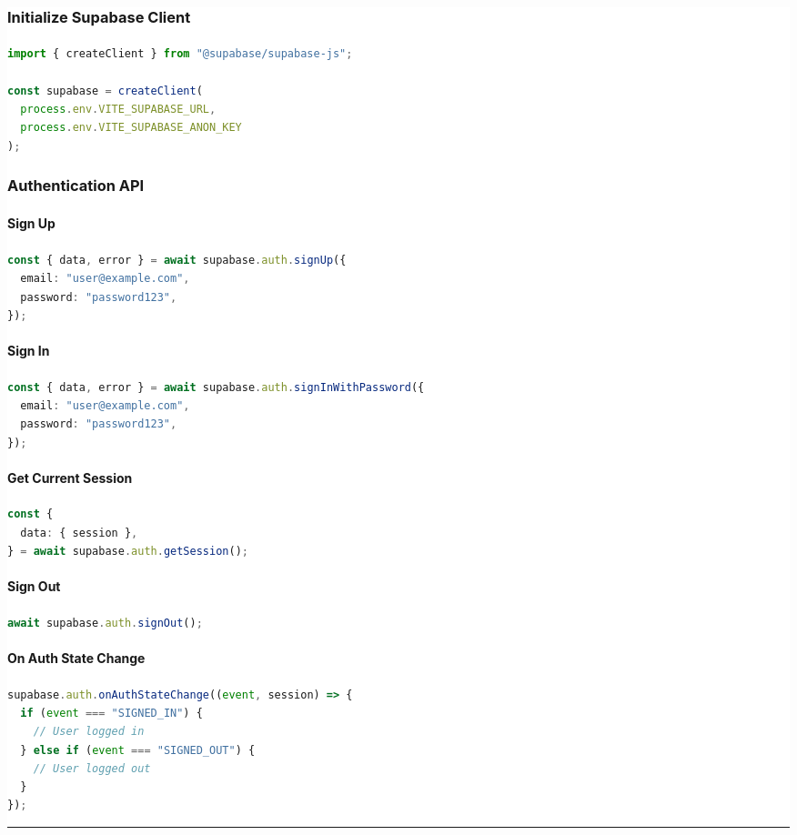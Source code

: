 ### Initialize Supabase Client

```typescript
import { createClient } from "@supabase/supabase-js";

const supabase = createClient(
  process.env.VITE_SUPABASE_URL,
  process.env.VITE_SUPABASE_ANON_KEY
);
```

### Authentication API

#### Sign Up

```typescript
const { data, error } = await supabase.auth.signUp({
  email: "user@example.com",
  password: "password123",
});
```

#### Sign In

```typescript
const { data, error } = await supabase.auth.signInWithPassword({
  email: "user@example.com",
  password: "password123",
});
```

#### Get Current Session

```typescript
const {
  data: { session },
} = await supabase.auth.getSession();
```

#### Sign Out

```typescript
await supabase.auth.signOut();
```

#### On Auth State Change

```typescript
supabase.auth.onAuthStateChange((event, session) => {
  if (event === "SIGNED_IN") {
    // User logged in
  } else if (event === "SIGNED_OUT") {
    // User logged out
  }
});
```

---